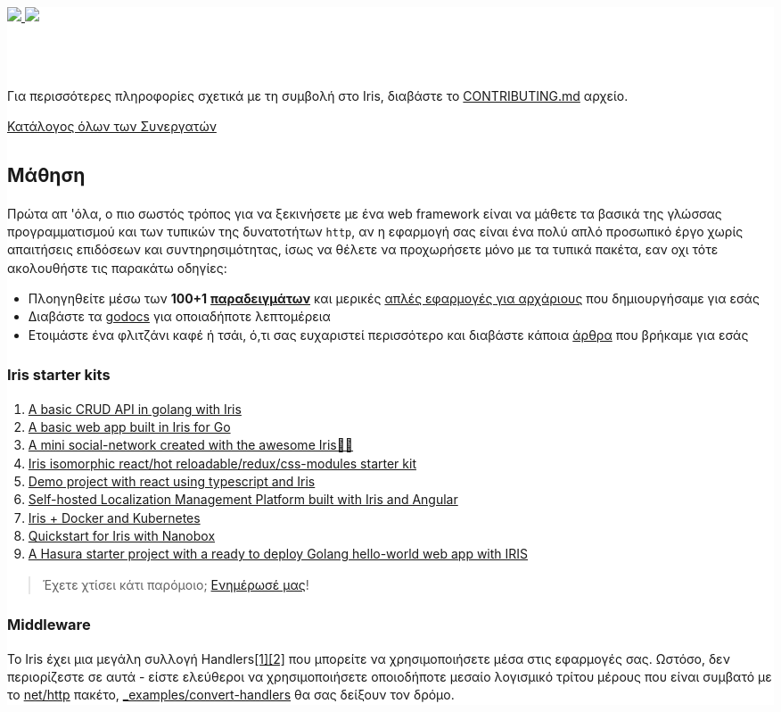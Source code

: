 <a href="https://twitter.com/tjbyte/status/758287244947972096"> 
    <img src="https://comments.iris-go.com/comment33_2_mini.png" width="350px">
</a>

<a href="https://twitter.com/ferarias/status/902468752364773376"> 
    <img src="https://comments.iris-go.com/comment41.png" width="350px">
</a>

<br/><br/>

Για περισσότερες πληροφορίες σχετικά με τη συμβολή στο Iris, διαβάστε το [CONTRIBUTING.md](CONTRIBUTING.md) αρχείο.

[Κατάλογος όλων των Συνεργατών](https://github.com/kataras/iris/graphs/contributors)

## Μάθηση

Πρώτα απ 'όλα, ο πιο σωστός τρόπος για να ξεκινήσετε με ένα web framework είναι να μάθετε τα βασικά της γλώσσας προγραμματισμού και των τυπικών της δυνατοτήτων `http`, αν η εφαρμογή σας είναι ένα πολύ απλό προσωπικό έργο χωρίς απαιτήσεις επιδόσεων και συντηρησιμότητας, ίσως να θέλετε να προχωρήσετε μόνο με τα τυπικά πακέτα, εαν οχι τότε ακολουθήστε τις παρακάτω οδηγίες:

- Πλοηγηθείτε μέσω των **100+1** **[παραδειγμάτων](_examples)** και μερικές [απλές εφαρμογές για αρχάριους](#iris-starter-kits) που δημιουργήσαμε για εσάς
- Διαβάστε τα [godocs](https://godoc.org/github.com/kataras/iris) για οποιαδήποτε λεπτομέρεια
- Ετοιμάστε ένα φλιτζάνι καφέ ή τσάι, ό,τι σας ευχαριστεί περισσότερο και διαβάστε κάποια [άρθρα](#articles) που βρήκαμε για εσάς

### Iris starter kits



1. [A basic CRUD API in golang with Iris](https://github.com/jebzmos4/Iris-golang)
2. [A basic web app built in Iris for Go](https://github.com/gauravtiwari/go_iris_app)
3. [A mini social-network created with the awesome Iris💖💖](https://github.com/iris-contrib/Iris-Mini-Social-Network)
4. [Iris isomorphic react/hot reloadable/redux/css-modules starter kit](https://github.com/iris-contrib/iris-starter-kit)
5. [Demo project with react using typescript and Iris](https://github.com/ionutvilie/react-ts)
6. [Self-hosted Localization Management Platform built with Iris and Angular](https://github.com/iris-contrib/parrot)
7. [Iris + Docker and Kubernetes](https://github.com/iris-contrib/cloud-native-go)
8. [Quickstart for Iris with Nanobox](https://guides.nanobox.io/golang/iris/from-scratch)
9. [A Hasura starter project with a ready to deploy Golang hello-world web app with IRIS](https://hasura.io/hub/project/hasura/hello-golang-iris)

> Έχετε χτίσει κάτι παρόμοιο; [Ενημέρωσέ μας](https://github.com/kataras/iris/pulls)!

### Middleware

Το Iris έχει μια μεγάλη συλλογή Handlers[[1]](middleware/)[[2]](https://github.com/iris-contrib/middleware) που μπορείτε να χρησιμοποιήσετε μέσα στις εφαρμογές σας. Ωστόσο, δεν περιορίζεστε σε αυτά - είστε ελεύθεροι να χρησιμοποιήσετε οποιοδήποτε μεσαίο λογισμικό τρίτου μέρους που είναι συμβατό με το [net/http](https://golang.org/pkg/net/http/) πακέτο, [_examples/convert-handlers](_examples/convert-handlers) θα σας δείξουν τον δρόμο.

